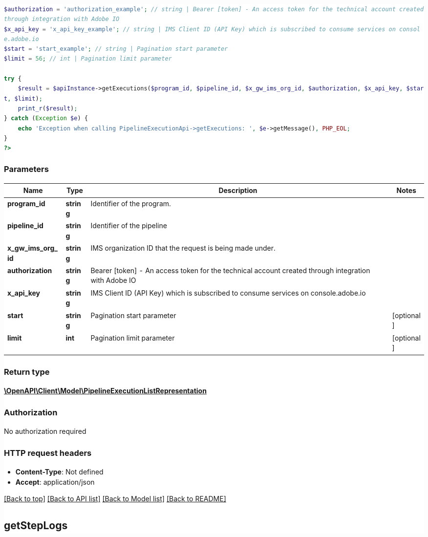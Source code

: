 ```php
$authorization = 'authorization_example'; // string | Bearer [token] - An access token for the technical account created through integration with Adobe IO
$x_api_key = 'x_api_key_example'; // string | IMS Client ID (API Key) which is subscribed to consume services on console.adobe.io
$start = 'start_example'; // string | Pagination start parameter
$limit = 56; // int | Pagination limit parameter

try {
    $result = $apiInstance->getExecutions($program_id, $pipeline_id, $x_gw_ims_org_id, $authorization, $x_api_key, $start, $limit);
    print_r($result);
} catch (Exception $e) {
    echo 'Exception when calling PipelineExecutionApi->getExecutions: ', $e->getMessage(), PHP_EOL;
}
?>
```

### Parameters


Name | Type | Description  | Notes
------------- | ------------- | ------------- | -------------
 **program_id** | **string**| Identifier of the program. |
 **pipeline_id** | **string**| Identifier of the pipeline |
 **x_gw_ims_org_id** | **string**| IMS organization ID that the request is being made under. |
 **authorization** | **string**| Bearer [token] - An access token for the technical account created through integration with Adobe IO |
 **x_api_key** | **string**| IMS Client ID (API Key) which is subscribed to consume services on console.adobe.io |
 **start** | **string**| Pagination start parameter | [optional]
 **limit** | **int**| Pagination limit parameter | [optional]

### Return type

[**\OpenAPI\Client\Model\PipelineExecutionListRepresentation**](../Model/PipelineExecutionListRepresentation.md)

### Authorization

No authorization required

### HTTP request headers

- **Content-Type**: Not defined
- **Accept**: application/json

[[Back to top]](#) [[Back to API list]](../../README.md#documentation-for-api-endpoints)
[[Back to Model list]](../../README.md#documentation-for-models)
[[Back to README]](../../README.md)


## getStepLogs
